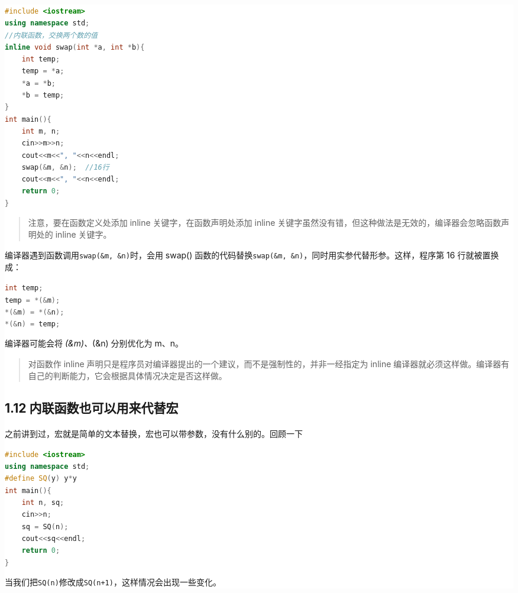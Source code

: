 ```c++
#include <iostream>
using namespace std;
//内联函数，交换两个数的值
inline void swap(int *a, int *b){
    int temp;
    temp = *a;
    *a = *b;
    *b = temp;
}
int main(){
    int m, n;
    cin>>m>>n;
    cout<<m<<", "<<n<<endl;
    swap(&m, &n);  //16行
    cout<<m<<", "<<n<<endl;
    return 0;
}
```

> 注意，要在函数定义处添加 inline 关键字，在函数声明处添加 inline 关键字虽然没有错，但这种做法是无效的，编译器会忽略函数声明处的 inline 关键字。

编译器遇到函数调用`swap(&m, &n)`时，会用 swap() 函数的代码替换`swap(&m, &n)`，同时用实参代替形参。这样，程序第 16 行就被置换成：

```c++
int temp;
temp = *(&m);
*(&m) = *(&n);
*(&n) = temp;
```

编译器可能会将 *(&m)、*(&n) 分别优化为 m、n。

> 对函数作 inline 声明只是程序员对编译器提出的一个建议，而不是强制性的，并非一经指定为 inline 编译器就必须这样做。编译器有自己的判断能力，它会根据具体情况决定是否这样做。





## 1.12 内联函数也可以用来代替宏

之前讲到过，宏就是简单的文本替换，宏也可以带参数，没有什么别的。回顾一下

```c++
#include <iostream>
using namespace std;
#define SQ(y) y*y
int main(){
    int n, sq;
    cin>>n;
    sq = SQ(n);
    cout<<sq<<endl;
    return 0;
}
```

当我们把`SQ(n)`修改成`SQ(n+1)`，这样情况会出现一些变化。
